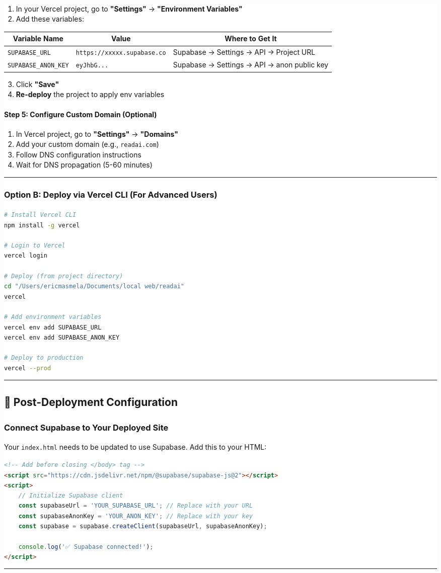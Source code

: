 1. In your Vercel project, go to **"Settings"** → **"Environment Variables"**
2. Add these variables:

| Variable Name | Value | Where to Get It |
|---------------|-------|-----------------|
| `SUPABASE_URL` | `https://xxxxx.supabase.co` | Supabase → Settings → API → Project URL |
| `SUPABASE_ANON_KEY` | `eyJhbG...` | Supabase → Settings → API → anon public key |

3. Click **"Save"**
4. **Re-deploy** the project to apply env variables

#### Step 5: Configure Custom Domain (Optional)

1. In Vercel project, go to **"Settings"** → **"Domains"**
2. Add your custom domain (e.g., `readai.com`)
3. Follow DNS configuration instructions
4. Wait for DNS propagation (5-60 minutes)

---

### **Option B: Deploy via Vercel CLI** (For Advanced Users)

```bash
# Install Vercel CLI
npm install -g vercel

# Login to Vercel
vercel login

# Deploy (from project directory)
cd "/Users/ericmasmela/Documents/local web/readai"
vercel

# Add environment variables
vercel env add SUPABASE_URL
vercel env add SUPABASE_ANON_KEY

# Deploy to production
vercel --prod
```

---

## 🔧 Post-Deployment Configuration

### Connect Supabase to Your Deployed Site

Your `index.html` needs to be updated to use Supabase. Add this to your HTML:

```html
<!-- Add before closing </body> tag -->
<script src="https://cdn.jsdelivr.net/npm/@supabase/supabase-js@2"></script>
<script>
    // Initialize Supabase client
    const supabaseUrl = 'YOUR_SUPABASE_URL'; // Replace with your URL
    const supabaseAnonKey = 'YOUR_ANON_KEY'; // Replace with your key
    const supabase = supabase.createClient(supabaseUrl, supabaseAnonKey);
    
    console.log('✅ Supabase connected!');
</script>
```

---
